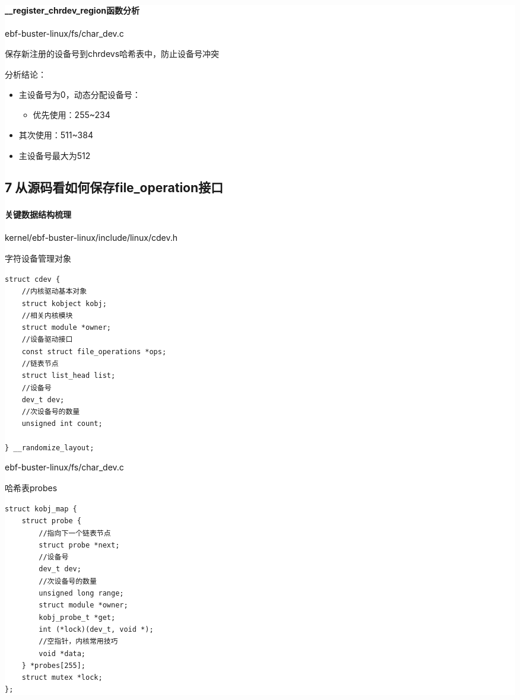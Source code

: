 #### __register_chrdev_region函数分析

ebf-buster-linux/fs/char_dev.c

保存新注册的设备号到chrdevs哈希表中，防止设备号冲突

分析结论：

- 主设备号为0，动态分配设备号：

  - 优先使用：255~234
- 其次使用：511~384

- 主设备号最大为512



## 7 从源码看如何保存file_operation接口

#### 关键数据结构梳理

kernel/ebf-buster-linux/include/linux/cdev.h

字符设备管理对象

```
struct cdev {
	//内核驱动基本对象
    struct kobject kobj;
	//相关内核模块
    struct module *owner;
	//设备驱动接口
    const struct file_operations *ops;
	//链表节点
    struct list_head list;
	//设备号
    dev_t dev;
	//次设备号的数量
    unsigned int count;

} __randomize_layout;
```



ebf-buster-linux/fs/char_dev.c

哈希表probes

```
struct kobj_map {
	struct probe {
		//指向下一个链表节点
		struct probe *next;
		//设备号
		dev_t dev;
		//次设备号的数量
		unsigned long range;
		struct module *owner;
		kobj_probe_t *get;
		int (*lock)(dev_t, void *);
		//空指针，内核常用技巧
		void *data;
	} *probes[255];
	struct mutex *lock;
};
```

